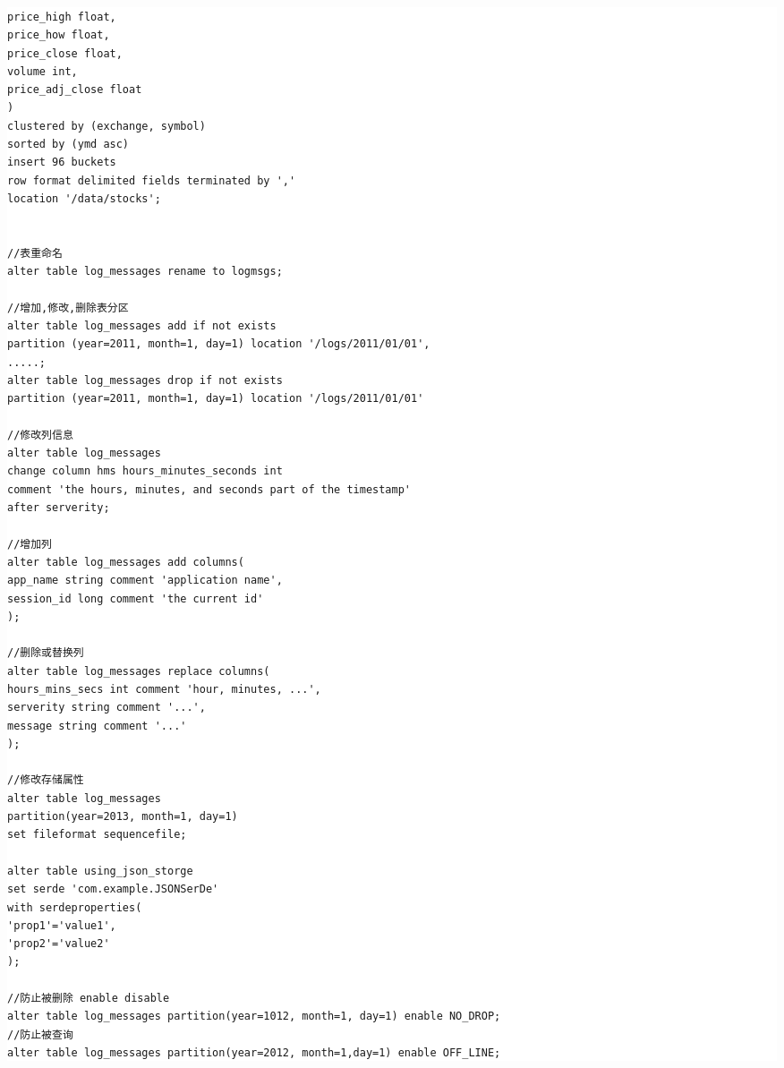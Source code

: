 ```
price_high float,
price_how float,
price_close float,
volume int,
price_adj_close float
)
clustered by (exchange, symbol)
sorted by (ymd asc)
insert 96 buckets
row format delimited fields terminated by ','
location '/data/stocks';


//表重命名
alter table log_messages rename to logmsgs;

//增加,修改,删除表分区
alter table log_messages add if not exists
partition (year=2011, month=1, day=1) location '/logs/2011/01/01',
.....;
alter table log_messages drop if not exists
partition (year=2011, month=1, day=1) location '/logs/2011/01/01'

//修改列信息
alter table log_messages
change column hms hours_minutes_seconds int
comment 'the hours, minutes, and seconds part of the timestamp'
after serverity;

//增加列
alter table log_messages add columns(
app_name string comment 'application name',
session_id long comment 'the current id'
);

//删除或替换列
alter table log_messages replace columns(
hours_mins_secs int comment 'hour, minutes, ...',
serverity string comment '...',
message string comment '...'
);

//修改存储属性
alter table log_messages
partition(year=2013, month=1, day=1)
set fileformat sequencefile;

alter table using_json_storge
set serde 'com.example.JSONSerDe'
with serdeproperties(
'prop1'='value1',
'prop2'='value2'
);

//防止被删除 enable disable
alter table log_messages partition(year=1012, month=1, day=1) enable NO_DROP;
//防止被查询
alter table log_messages partition(year=2012, month=1,day=1) enable OFF_LINE;
```
